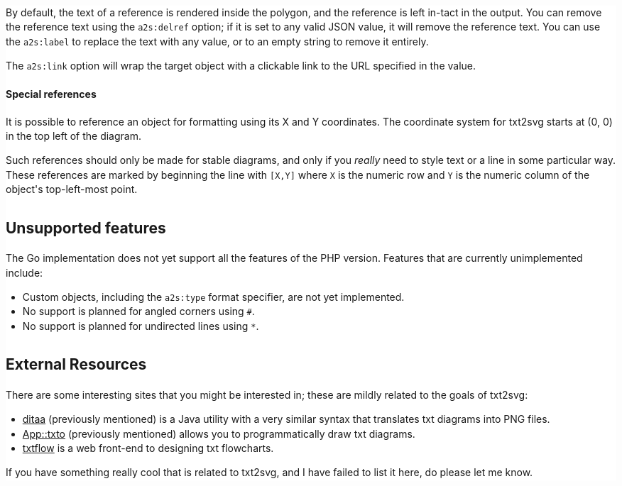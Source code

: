 By default, the text of a reference is rendered inside the polygon, and the
reference is left in-tact in the output. You can remove the reference text
using the `a2s:delref` option; if it is set to any valid JSON value, it will
remove the reference text. You can use the `a2s:label` to replace the text with
any value, or to an empty string to remove it entirely.

The `a2s:link` option will wrap the target object with a clickable link to the
URL specified in the value.

#### Special references

It is possible to reference an object for formatting using its X and Y
coordinates. The coordinate system for txt2svg starts at (0, 0) in the top
left of the diagram.

Such references should only be made for stable diagrams, and only if you
*really* need to style text or a line in some particular way. These references
are marked by beginning the line with `[X,Y]` where `X` is the numeric row and 
`Y` is the numeric column of the object's top-left-most point.

## Unsupported features

The Go implementation does not yet support all the features of the PHP version.
Features that are currently unimplemented include:

 * Custom objects, including the `a2s:type` format specifier, are not yet
 implemented.
 * No support is planned for angled corners using `#`.
 * No support is planned for undirected lines using `*`.

## External Resources

There are some interesting sites that you might be interested in; these are
mildly related to the goals of txt2svg:

 * [ditaa][1] (previously mentioned) is a Java utility with a very similar
   syntax that translates txt diagrams into PNG files.
 * [App::txto][3] (previously mentioned) allows you to programmatically
   draw txt diagrams.
 * [txtflow][5] is a web front-end to designing txt flowcharts.

If you have something really cool that is related to txt2svg, and I have
failed to list it here, do please let me know.



[1]: http://ditaa.sourceforge.net/ "ditaa - DIagrams Through txt Art"
[2]: http://mtrack.wezfurlong.org/ "mtrack project management software"
[3]: http://search.cpan.org/dist/App-txto/lib/App/txto.pm "App::txto"
[4]: http://www.w3.org/TR/SVG/paths.html "SVG Paths"
[5]: http://www.txtflow.com/ "txtflow"
